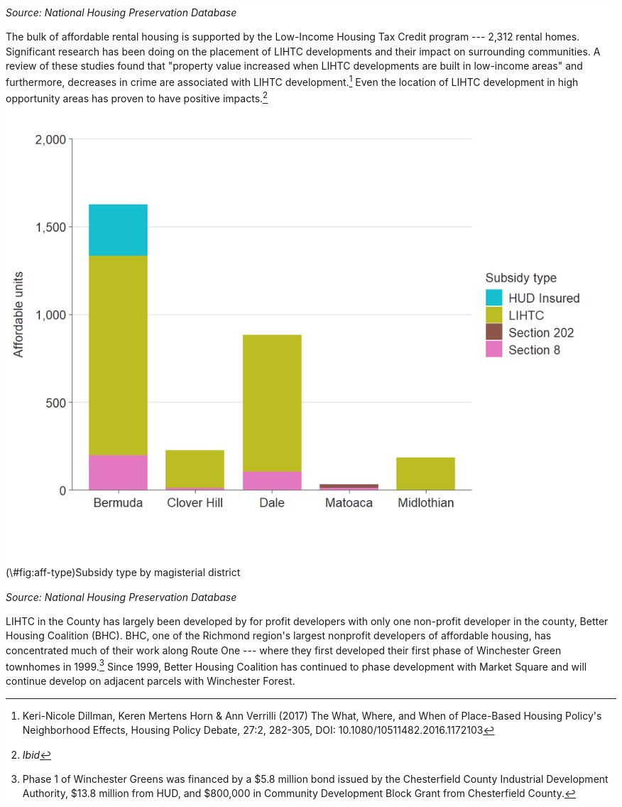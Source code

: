 *Source: National Housing Preservation Database*

The bulk of affordable rental housing is supported by the Low-Income Housing Tax Credit program --- 2,312 rental homes. Significant research has been doing on the placement of LIHTC developments and their impact on surrounding communities. A review of these studies found that "property value increased when LIHTC developments are built in low-income areas" and furthermore, decreases in crime are associated with LIHTC development.[^part-2a-2-4] Even the location of LIHTC development in high opportunity areas has proven to have positive impacts.[^part-2a-2-5]

[^part-2a-2-4]: Keri-Nicole Dillman, Keren Mertens Horn & Ann Verrilli (2017) The What, Where, and When of Place-Based Housing Policy's Neighborhood Effects, Housing Policy Debate, 27:2, 282-305, DOI: 10.1080/10511482.2016.1172103

[^part-2a-2-5]: *Ibid*

<div class="figure">
<img src="part-2a-2_files/figure-html/aff-type-1.png" alt="Subsidy type by magisterial district" width="100%" style="border:none;" />
<p class="caption">(\#fig:aff-type)Subsidy type by magisterial district</p>
</div>

*Source: National Housing Preservation Database*

LIHTC in the County has largely been developed by for profit developers with only one non-profit developer in the county, Better Housing Coalition (BHC). BHC, one of the Richmond region's largest nonprofit developers of affordable housing, has concentrated much of their work along Route One --- where they first developed their first phase of Winchester Green townhomes in 1999.[^part-2a-2-6] Since 1999, Better Housing Coalition has continued to phase development with Market Square and will continue develop on adjacent parcels with Winchester Forest.


[^part-2a-2-1]: Hanlon, Bernadette. (2009). "A Typologoy of Inner-Ring Suburbs: Class, Race, and Ethnicity in U.S. Suburbia." City and Community.2009;8(3):221-246. <doi:10.1111/j.1540-6040.2009.01287.x>
[^part-2a-2-2]: Johnson, Emily. (2022). <https://rejournals.com/suburban-garden-style-apartments-are-2022s-comeback-kid/>
[^part-2a-2-3]: Kling et al. <https://www.mckinsey.com/industries/public-and-social-sector/our-insights/preserving-the-largest-and-most-at-risk-supply-of-affordable-housing>
[^part-2a-2-6]: Phase 1 of Winchester Greens was financed by a \$5.8 million bond issued by the Chesterfield County Industrial Development Authority, \$13.8 million from HUD, and \$800,000 in Community Development Block Grant from Chesterfield County.